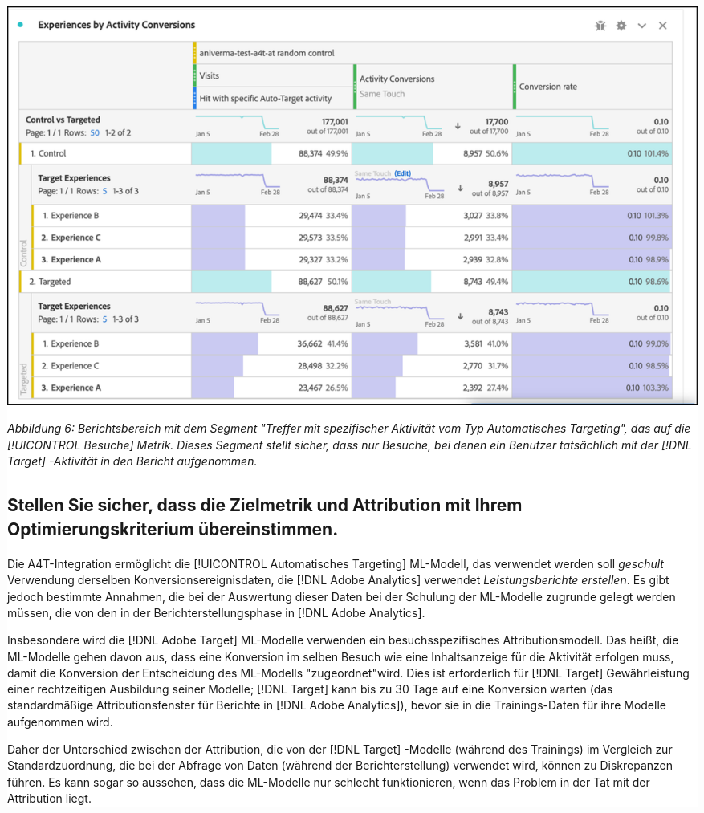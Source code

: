 ![[!UICONTROL Erlebnisse nach Aktivitätskonversionen] Bedienfeld in [!DNL Analysis Workspace]](assets/Figure6.png)

*Abbildung 6: Berichtsbereich mit dem Segment &quot;Treffer mit spezifischer Aktivität vom Typ Automatisches Targeting&quot;, das auf die [!UICONTROL Besuche] Metrik. Dieses Segment stellt sicher, dass nur Besuche, bei denen ein Benutzer tatsächlich mit der [!DNL Target] -Aktivität in den Bericht aufgenommen.*

## Stellen Sie sicher, dass die Zielmetrik und Attribution mit Ihrem Optimierungskriterium übereinstimmen.

Die A4T-Integration ermöglicht die [!UICONTROL Automatisches Targeting] ML-Modell, das verwendet werden soll *geschult* Verwendung derselben Konversionsereignisdaten, die [!DNL Adobe Analytics] verwendet *Leistungsberichte erstellen*. Es gibt jedoch bestimmte Annahmen, die bei der Auswertung dieser Daten bei der Schulung der ML-Modelle zugrunde gelegt werden müssen, die von den in der Berichterstellungsphase in [!DNL Adobe Analytics].

Insbesondere wird die [!DNL Adobe Target] ML-Modelle verwenden ein besuchsspezifisches Attributionsmodell. Das heißt, die ML-Modelle gehen davon aus, dass eine Konversion im selben Besuch wie eine Inhaltsanzeige für die Aktivität erfolgen muss, damit die Konversion der Entscheidung des ML-Modells &quot;zugeordnet&quot;wird. Dies ist erforderlich für [!DNL Target] Gewährleistung einer rechtzeitigen Ausbildung seiner Modelle; [!DNL Target] kann bis zu 30 Tage auf eine Konversion warten (das standardmäßige Attributionsfenster für Berichte in [!DNL Adobe Analytics]), bevor sie in die Trainings-Daten für ihre Modelle aufgenommen wird.

Daher der Unterschied zwischen der Attribution, die von der [!DNL Target] -Modelle (während des Trainings) im Vergleich zur Standardzuordnung, die bei der Abfrage von Daten (während der Berichterstellung) verwendet wird, können zu Diskrepanzen führen. Es kann sogar so aussehen, dass die ML-Modelle nur schlecht funktionieren, wenn das Problem in der Tat mit der Attribution liegt.
